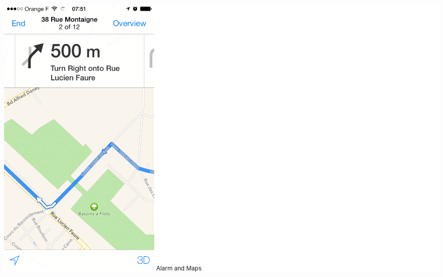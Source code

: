 <a href="/2013/11/08/maps.png"><img class="right bordered" style="width:297px; height:527px;" src="maps.png" alt=""/></a>
<small class="clear">Alarm and Maps</small>
